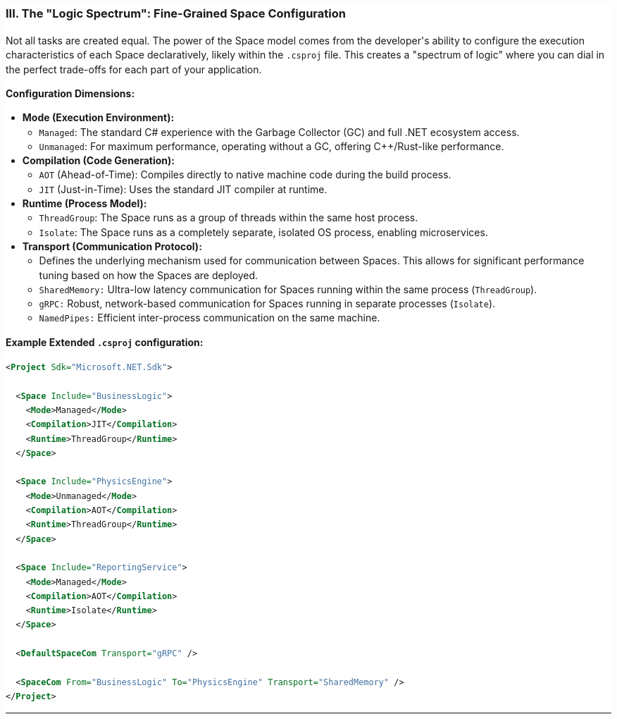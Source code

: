 
### **III. The "Logic Spectrum": Fine-Grained Space Configuration**

Not all tasks are created equal. The power of the Space model comes from the developer's ability to configure the execution characteristics of each Space declaratively, likely within the `.csproj` file. This creates a "spectrum of logic" where you can dial in the perfect trade-offs for each part of your application.

**Configuration Dimensions:**

- **Mode (Execution Environment):**
    - `Managed`: The standard C# experience with the Garbage Collector (GC) and full .NET ecosystem access.
    - `Unmanaged`: For maximum performance, operating without a GC, offering C++/Rust-like performance.
- **Compilation (Code Generation):**
    - `AOT` (Ahead-of-Time): Compiles directly to native machine code during the build process.
    - `JIT` (Just-in-Time): Uses the standard JIT compiler at runtime.
- **Runtime (Process Model):**
    - `ThreadGroup`: The Space runs as a group of threads within the same host process.
    - `Isolate`: The Space runs as a completely separate, isolated OS process, enabling microservices.
- **Transport (Communication Protocol):**
    - Defines the underlying mechanism used for communication between Spaces. This allows for significant performance tuning based on how the Spaces are deployed.
    - `SharedMemory:` Ultra-low latency communication for Spaces running within the same process (`ThreadGroup`).
    - `gRPC:` Robust, network-based communication for Spaces running in separate processes (`Isolate`).
    - `NamedPipes:` Efficient inter-process communication on the same machine.

**Example Extended `.csproj` configuration:**

```XML
<Project Sdk="Microsoft.NET.Sdk">

  <Space Include="BusinessLogic">
    <Mode>Managed</Mode>
    <Compilation>JIT</Compilation>
    <Runtime>ThreadGroup</Runtime>
  </Space>

  <Space Include="PhysicsEngine">
    <Mode>Unmanaged</Mode>
    <Compilation>AOT</Compilation>
    <Runtime>ThreadGroup</Runtime>
  </Space>

  <Space Include="ReportingService">
    <Mode>Managed</Mode>
    <Compilation>AOT</Compilation>
    <Runtime>Isolate</Runtime>
  </Space>

  <DefaultSpaceCom Transport="gRPC" />

  <SpaceCom From="BusinessLogic" To="PhysicsEngine" Transport="SharedMemory" />
</Project>
```

---